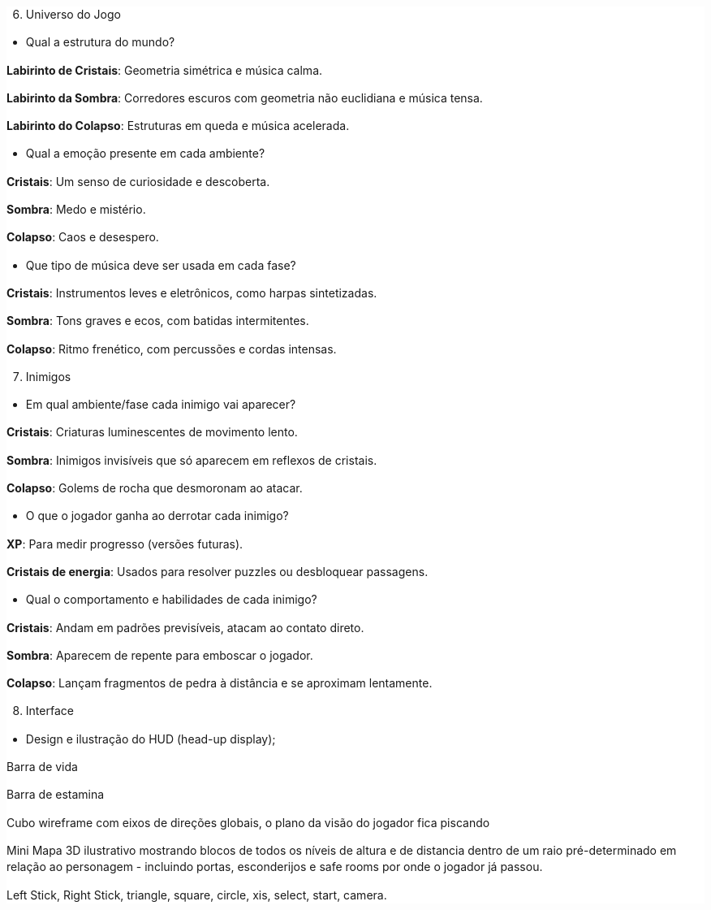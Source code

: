 6. Universo do Jogo

- Qual a estrutura do mundo?

**Labirinto de Cristais**: Geometria simétrica e música calma.

**Labirinto da Sombra**: Corredores escuros com geometria não euclidiana e música tensa.

**Labirinto do Colapso**: Estruturas em queda e música acelerada.

- Qual a emoção presente em cada ambiente?

**Cristais**: Um senso de curiosidade e descoberta.

**Sombra**: Medo e mistério.

**Colapso**: Caos e desespero.

- Que tipo de música deve ser usada em cada fase?

**Cristais**: Instrumentos leves e eletrônicos, como harpas sintetizadas.

**Sombra**: Tons graves e ecos, com batidas intermitentes.

**Colapso**: Ritmo frenético, com percussões e cordas intensas.

7. Inimigos

- Em qual ambiente/fase cada inimigo vai aparecer?

**Cristais**: Criaturas luminescentes de movimento lento.

**Sombra**: Inimigos invisíveis que só aparecem em reflexos de cristais.

**Colapso**: Golems de rocha que desmoronam ao atacar.

- O que o jogador ganha ao derrotar cada inimigo?

**XP**: Para medir progresso (versões futuras).

**Cristais de energia**: Usados para resolver puzzles ou desbloquear passagens.

- Qual o comportamento e habilidades de cada inimigo?

**Cristais**: Andam em padrões previsíveis, atacam ao contato direto.

**Sombra**: Aparecem de repente para emboscar o jogador.

**Colapso**: Lançam fragmentos de pedra à distância e se aproximam lentamente.

8. Interface

- Design e ilustração do HUD (head-up display);

Barra de vida

Barra de estamina

Cubo wireframe com eixos de direções globais, o plano da visão do jogador fica piscando

Mini Mapa 3D ilustrativo mostrando blocos de todos os níveis de altura e de distancia dentro de um raio pré-determinado em relação ao personagem - incluindo portas, esconderijos e safe rooms por onde o jogador já passou.

Left Stick, Right Stick, triangle, square, circle, xis, select, start, camera.
